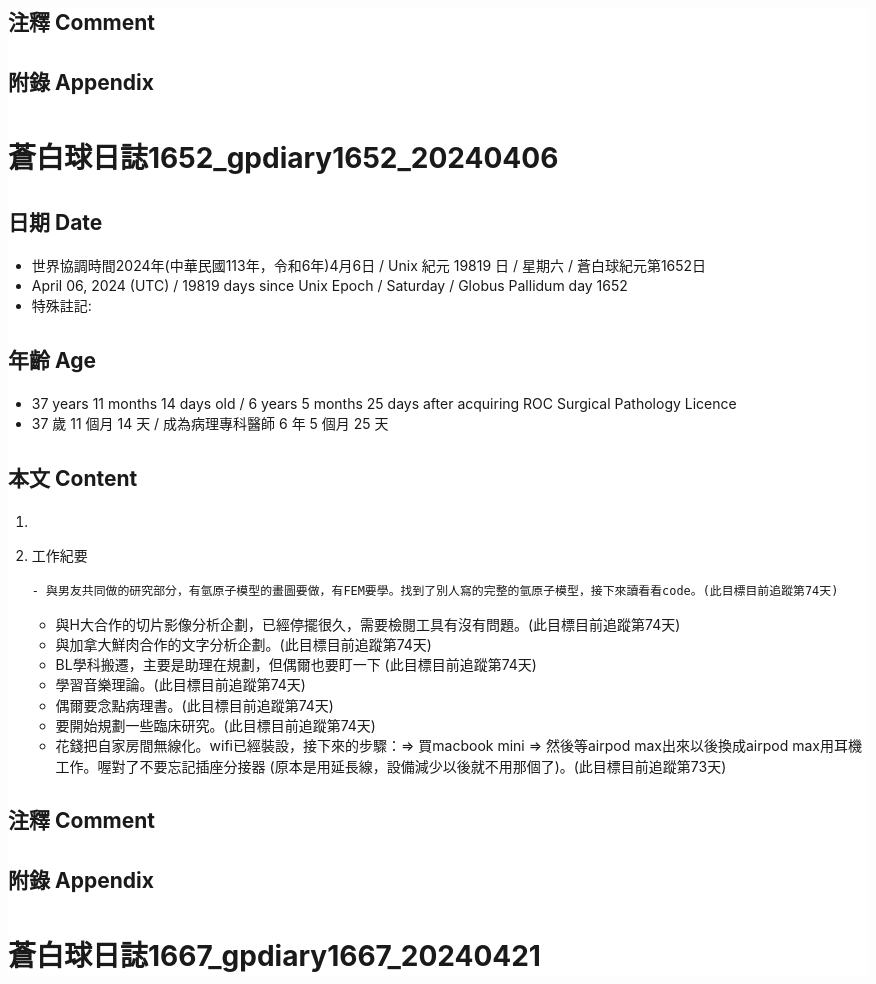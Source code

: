 
## 注釋 Comment ##


## 附錄 Appendix ##



[_metadata_:encoding]: - "utf-8"
[_metadata_:language]: - "zh-Hant-TW"
[_metadata_:fileformat]: - "markdown"
[_metadata_:MIME_type]: - "text/plain"
[_metadata_:markdown_version]: - "commonmark version 0.30"
[_metadata_:markdown_spec]: - "https://spec.commonmark.org/0.30/"

# 蒼白球日誌1652_gpdiary1652_20240406 #

## 日期 Date ##

* 世界協調時間2024年(中華民國113年，令和6年)4月6日 / Unix 紀元 19819 日 / 星期六 / 蒼白球紀元第1652日
* April 06, 2024 (UTC) / 19819 days since Unix Epoch / Saturday / Globus Pallidum day 1652
* 特殊註記:

## 年齡 Age ##

* 37 years 11 months 14 days old / 6 years 5 months 25 days after acquiring ROC Surgical Pathology Licence
* 37 歲 11 個月 14 天 / 成為病理專科醫師 6 年 5 個月 25 天

## 本文 Content ##

1. 

    
2. 工作紀要

       - 與男友共同做的研究部分，有氫原子模型的畫圖要做，有FEM要學。找到了別人寫的完整的氫原子模型，接下來讀看看code。(此目標目前追蹤第74天)
   - 與H大合作的切片影像分析企劃，已經停擺很久，需要檢閱工具有沒有問題。(此目標目前追蹤第74天)
   - 與加拿大鮮肉合作的文字分析企劃。(此目標目前追蹤第74天)
   - BL學科搬遷，主要是助理在規劃，但偶爾也要盯一下 (此目標目前追蹤第74天)
   - 學習音樂理論。(此目標目前追蹤第74天)
   - 偶爾要念點病理書。(此目標目前追蹤第74天)
   - 要開始規劃一些臨床研究。(此目標目前追蹤第74天)
   - 花錢把自家房間無線化。wifi已經裝設，接下來的步驟：=> 買macbook mini => 然後等airpod max出來以後換成airpod max用耳機工作。喔對了不要忘記插座分接器 (原本是用延長線，設備減少以後就不用那個了)。(此目標目前追蹤第73天)


## 注釋 Comment ##


## 附錄 Appendix ##



[_metadata_:encoding]: - "utf-8"
[_metadata_:language]: - "zh-Hant-TW"
[_metadata_:fileformat]: - "markdown"
[_metadata_:MIME_type]: - "text/plain"
[_metadata_:markdown_version]: - "commonmark version 0.30"
[_metadata_:markdown_spec]: - "https://spec.commonmark.org/0.30/"

# 蒼白球日誌1667_gpdiary1667_20240421 #
